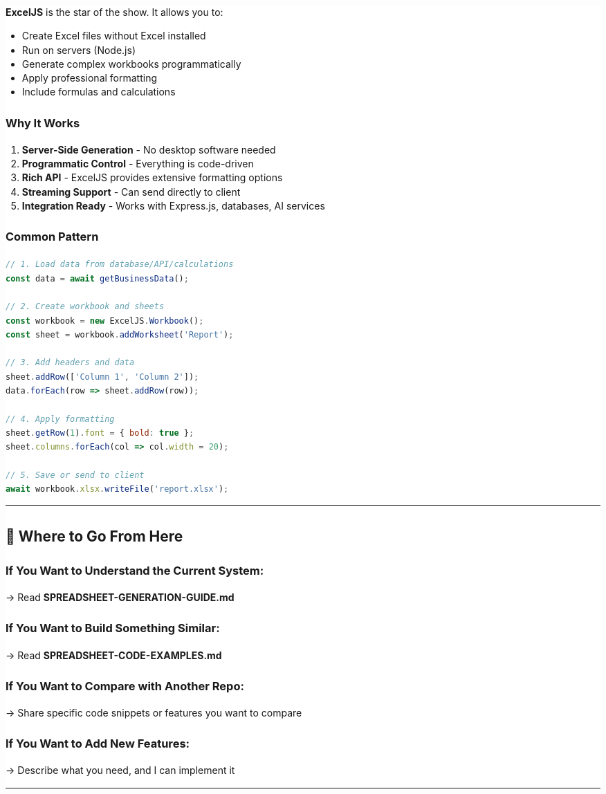 **ExcelJS** is the star of the show. It allows you to:
- Create Excel files without Excel installed
- Run on servers (Node.js)
- Generate complex workbooks programmatically
- Apply professional formatting
- Include formulas and calculations

### Why It Works

1. **Server-Side Generation** - No desktop software needed
2. **Programmatic Control** - Everything is code-driven
3. **Rich API** - ExcelJS provides extensive formatting options
4. **Streaming Support** - Can send directly to client
5. **Integration Ready** - Works with Express.js, databases, AI services

### Common Pattern

```javascript
// 1. Load data from database/API/calculations
const data = await getBusinessData();

// 2. Create workbook and sheets
const workbook = new ExcelJS.Workbook();
const sheet = workbook.addWorksheet('Report');

// 3. Add headers and data
sheet.addRow(['Column 1', 'Column 2']);
data.forEach(row => sheet.addRow(row));

// 4. Apply formatting
sheet.getRow(1).font = { bold: true };
sheet.columns.forEach(col => col.width = 20);

// 5. Save or send to client
await workbook.xlsx.writeFile('report.xlsx');
```

---

## 🔗 Where to Go From Here

### If You Want to Understand the Current System:
→ Read **SPREADSHEET-GENERATION-GUIDE.md**

### If You Want to Build Something Similar:
→ Read **SPREADSHEET-CODE-EXAMPLES.md**

### If You Want to Compare with Another Repo:
→ Share specific code snippets or features you want to compare

### If You Want to Add New Features:
→ Describe what you need, and I can implement it

---